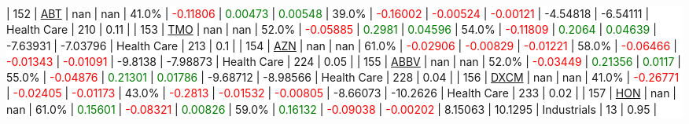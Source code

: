 | 152 | [ABT](https://finance.yahoo.com/quote/ABT/financials)     |                 nan |                     nan | 41.0%                  | <span style="color: red;"> -0.11806 </span>  | <span style="color: green;"> 0.00473 </span> | <span style="color: green;"> 0.00548 </span> | 39.0%                  | <span style="color: red;"> -0.16002 </span>  | <span style="color: red;"> -0.00524 </span>  | <span style="color: red;"> -0.00121 </span>  |           -4.54818   |  -6.54111   | Health Care            |    210 |           0.11 |
| 153 | [TMO](https://finance.yahoo.com/quote/TMO/financials)     |                 nan |                     nan | 52.0%                  | <span style="color: red;"> -0.05885 </span>  | <span style="color: green;"> 0.2981 </span>  | <span style="color: green;"> 0.04596 </span> | 54.0%                  | <span style="color: red;"> -0.11809 </span>  | <span style="color: green;"> 0.2064 </span>  | <span style="color: green;"> 0.04639 </span> |           -7.63931   |  -7.03796   | Health Care            |    213 |           0.1  |
| 154 | [AZN](https://finance.yahoo.com/quote/AZN/financials)     |                 nan |                     nan | 61.0%                  | <span style="color: red;"> -0.02906 </span>  | <span style="color: red;"> -0.00829 </span>  | <span style="color: red;"> -0.01221 </span>  | 58.0%                  | <span style="color: red;"> -0.06466 </span>  | <span style="color: red;"> -0.01343 </span>  | <span style="color: red;"> -0.01091 </span>  |           -9.8138    |  -7.98873   | Health Care            |    224 |           0.05 |
| 155 | [ABBV](https://finance.yahoo.com/quote/ABBV/financials)   |                 nan |                     nan | 52.0%                  | <span style="color: red;"> -0.03449 </span>  | <span style="color: green;"> 0.21356 </span> | <span style="color: green;"> 0.0117 </span>  | 55.0%                  | <span style="color: red;"> -0.04876 </span>  | <span style="color: green;"> 0.21301 </span> | <span style="color: green;"> 0.01786 </span> |           -9.68712   |  -8.98566   | Health Care            |    228 |           0.04 |
| 156 | [DXCM](https://finance.yahoo.com/quote/DXCM/financials)   |                 nan |                     nan | 41.0%                  | <span style="color: red;"> -0.26771 </span>  | <span style="color: red;"> -0.02405 </span>  | <span style="color: red;"> -0.01173 </span>  | 43.0%                  | <span style="color: red;"> -0.2813 </span>   | <span style="color: red;"> -0.01532 </span>  | <span style="color: red;"> -0.00805 </span>  |           -8.66073   | -10.2626    | Health Care            |    233 |           0.02 |
| 157 | [HON](https://finance.yahoo.com/quote/HON/financials)     |                 nan |                     nan | 61.0%                  | <span style="color: green;"> 0.15601 </span> | <span style="color: red;"> -0.08321 </span>  | <span style="color: green;"> 0.00826 </span> | 59.0%                  | <span style="color: green;"> 0.16132 </span> | <span style="color: red;"> -0.09038 </span>  | <span style="color: red;"> -0.00202 </span>  |            8.15063   |  10.1295    | Industrials            |     13 |           0.95 |
